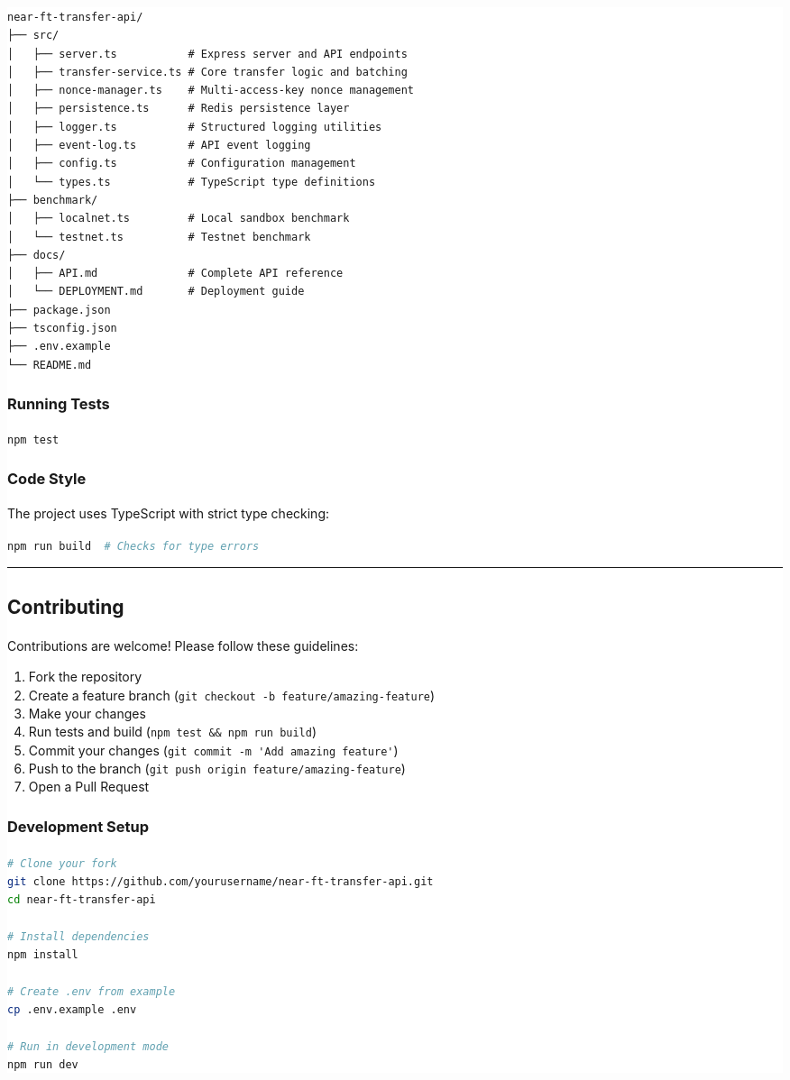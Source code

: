 ```
near-ft-transfer-api/
├── src/
│   ├── server.ts           # Express server and API endpoints
│   ├── transfer-service.ts # Core transfer logic and batching
│   ├── nonce-manager.ts    # Multi-access-key nonce management
│   ├── persistence.ts      # Redis persistence layer
│   ├── logger.ts           # Structured logging utilities
│   ├── event-log.ts        # API event logging
│   ├── config.ts           # Configuration management
│   └── types.ts            # TypeScript type definitions
├── benchmark/
│   ├── localnet.ts         # Local sandbox benchmark
│   └── testnet.ts          # Testnet benchmark
├── docs/
│   ├── API.md              # Complete API reference
│   └── DEPLOYMENT.md       # Deployment guide
├── package.json
├── tsconfig.json
├── .env.example
└── README.md
```

### Running Tests

```bash
npm test
```

### Code Style

The project uses TypeScript with strict type checking:
```bash
npm run build  # Checks for type errors
```

---

## Contributing

Contributions are welcome! Please follow these guidelines:

1. Fork the repository
2. Create a feature branch (`git checkout -b feature/amazing-feature`)
3. Make your changes
4. Run tests and build (`npm test && npm run build`)
5. Commit your changes (`git commit -m 'Add amazing feature'`)
6. Push to the branch (`git push origin feature/amazing-feature`)
7. Open a Pull Request

### Development Setup

```bash
# Clone your fork
git clone https://github.com/yourusername/near-ft-transfer-api.git
cd near-ft-transfer-api

# Install dependencies
npm install

# Create .env from example
cp .env.example .env

# Run in development mode
npm run dev
```
